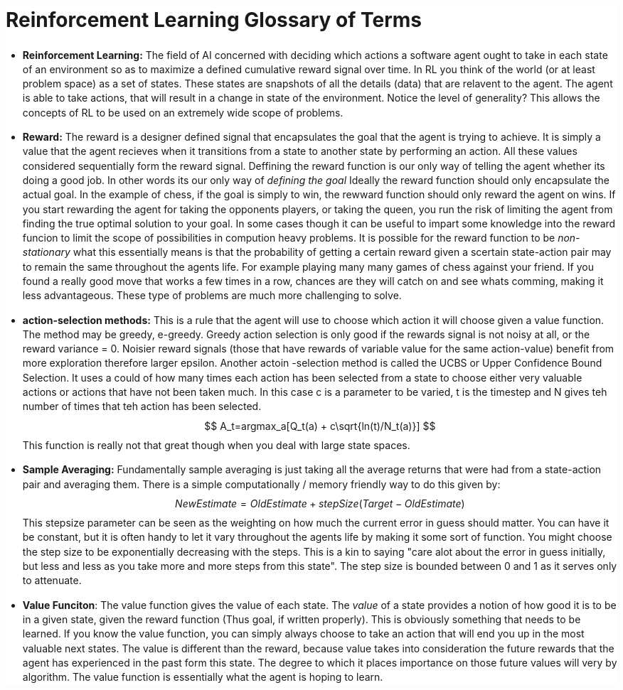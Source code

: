 
<h1>Reinforcement Learning Glossary of Terms</h1>

- **Reinforcement Learning:** The field of AI concerned with deciding which actions a software agent ought to take in each state of an environment so as to maximize a defined cumulative reward signal over time. In RL you think of the world (or at least problem space) as a set of states. These states are snapshots of all the details (data) that are relavent to the agent. The agent is able to take actions, that will result in a change in state of the environment. Notice the level of generality? This allows the concepts of RL to be used on an extremely wide scope of problems. 

- **Reward:** The reward is a designer defined signal that encapsulates the goal that the agent is trying to achieve. It is simply a value that the agent recieves when it transitions from a state to another state by performing an action. All these values considered sequentially form the reward signal. Deffining the reward function is our only way of telling the agent whether its doing a good job. In other words its our only way of *defining the goal* Ideally the reward function should only encapsulate the actual goal. In the example of chess, if the goal is simply to win, the rewward function should only reward the agent on wins. If you start rewarding the agent for taking the opponents players, or taking the queen, you run the risk of limiting the agent from finding the true optimal solution to your goal. In some cases though it can be useful to impart some knowledge into the reward funcion to limit the scope of possibilities in compution heavy problems. It is possible for the reward function to be *non-stationary* what this essentially means is that the probability of getting a certain reward given a scertain state-action pair may to remain the same throughout the agents life. For example playing many many games of chess against your friend. If you found a really good move that works a few times in a row, chances are they will catch on and see whats comming, making it less advantageous. These type of problems are much more challenging to solve.
- **action-selection methods:** This is a rule that the agent will use to choose which action it will choose given a value function. The method may be greedy, e-greedy. Greedy action selection is only good if the rewards signal is not noisy at all, or the reward variance = 0. Noisier reward signals (those that have rewards of variable value for the same action-value) benefit from more exploration therefore larger epsilon. Another actoin -selection method is called the UCBS or Upper Confidence Bound Selection. It uses a could of how many times each action has been selected from a state to choose either very valuable actions or actions that have not been taken much. In this case c is a parameter to be varied, t is the timestep and N gives teh number of times that teh action has been selected. 
$$
A_t=argmax_a[Q_t(a) + c\sqrt{ln(t)/N_t(a)}]
$$
This function is really not that great though when you deal with large state spaces.

- **Sample Averaging:** Fundamentally sample averaging is just taking all the average returns that were had from a state-action pair and averaging them. There is a simple computationally / memory friendly way to do this given by:
$$
NewEstimate = OldEstimate + stepSize(Target - OldEstimate)
$$
This stepsize parameter can be seen as the weighting on how much the current error in guess should matter. You can have it be constant, but it is often handy to let it vary throughout the agents life by making it some sort of function. You might choose the step size to be exponentially decreasing with the steps. This is a kin to saying "care alot about the error in guess initially, but less and less as you take more and more steps from this state". The step size is bounded between 0 and 1 as it serves only to attenuate.
  
- **Value Funciton**: The value function gives the value of each state. The *value* of a state provides a notion of how good it is to be in a given state, given the reward function (Thus goal, if written properly). This is obviously something that needs to be learned. If you know the value function, you can simply always choose to take an action that will end you up in the most valuable next states. The value is different than the reward, because value takes into consideration the future rewards that the agent has experienced in the past form this state. The degree to which it places importance on those future values will very by algorithm. The value function is essentially what the agent is hoping to learn.
